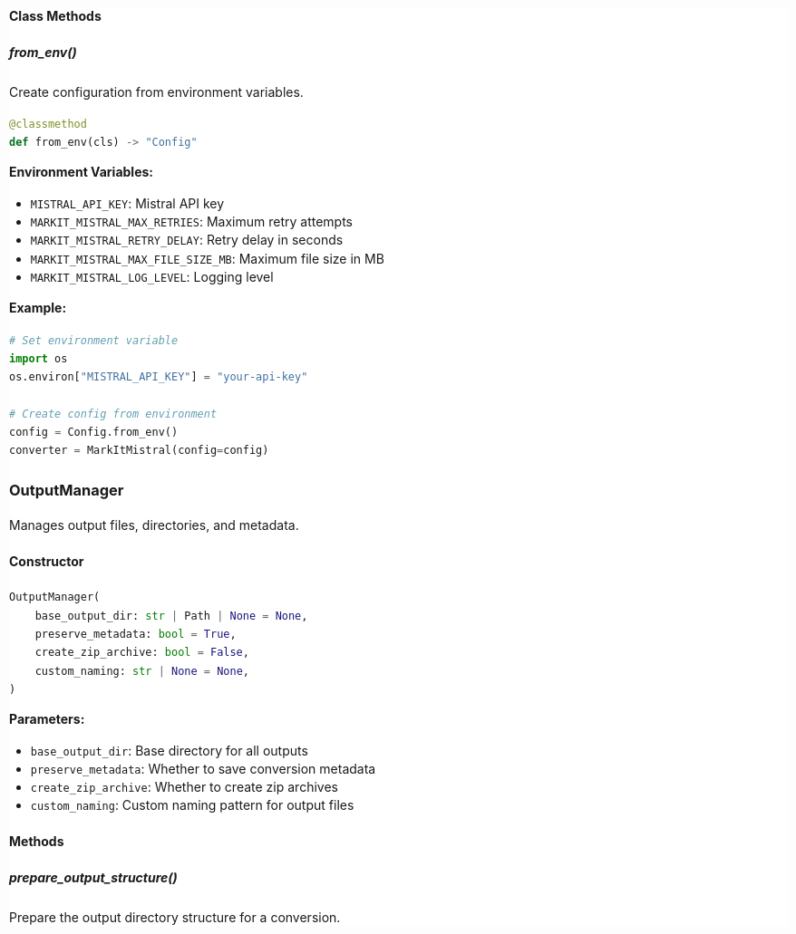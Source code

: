 #### Class Methods

##### from_env()

Create configuration from environment variables.

```python
@classmethod
def from_env(cls) -> "Config"
```

**Environment Variables:**
- `MISTRAL_API_KEY`: Mistral API key
- `MARKIT_MISTRAL_MAX_RETRIES`: Maximum retry attempts
- `MARKIT_MISTRAL_RETRY_DELAY`: Retry delay in seconds
- `MARKIT_MISTRAL_MAX_FILE_SIZE_MB`: Maximum file size in MB
- `MARKIT_MISTRAL_LOG_LEVEL`: Logging level

**Example:**
```python
# Set environment variable
import os
os.environ["MISTRAL_API_KEY"] = "your-api-key"

# Create config from environment
config = Config.from_env()
converter = MarkItMistral(config=config)
```

### OutputManager

Manages output files, directories, and metadata.

#### Constructor

```python
OutputManager(
    base_output_dir: str | Path | None = None,
    preserve_metadata: bool = True,
    create_zip_archive: bool = False,
    custom_naming: str | None = None,
)
```

**Parameters:**
- `base_output_dir`: Base directory for all outputs
- `preserve_metadata`: Whether to save conversion metadata
- `create_zip_archive`: Whether to create zip archives
- `custom_naming`: Custom naming pattern for output files

#### Methods

##### prepare_output_structure()

Prepare the output directory structure for a conversion.
